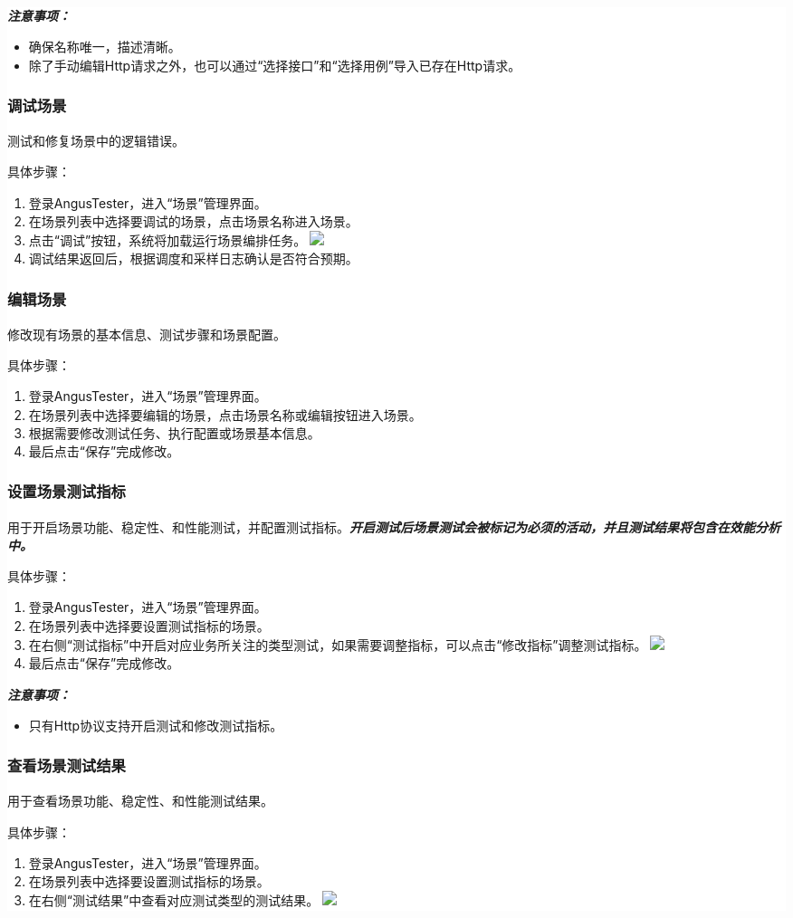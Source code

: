 ***注意事项：***

- 确保名称唯一，描述清晰。
- 除了手动编辑Http请求之外，也可以通过“选择接口”和“选择用例”导入已存在Http请求。

### 调试场景

测试和修复场景中的逻辑错误。

具体步骤：

1. 登录AngusTester，进入“场景”管理界面。
2. 在场景列表中选择要调试的场景，点击场景名称进入场景。
3. 点击“调试”按钮，系统将加载运行场景编排任务。
   ![](https://bj-c1-prod-files.xcan.cloud/storage/pubapi/v1/file/sce-debug.png?fid=251751339858592118&fpt=08oUmdKZR0clX0tpTSlNDheZYpM56QECVEXwFwtJ)
4. 调试结果返回后，根据调度和采样日志确认是否符合预期。

### 编辑场景

修改现有场景的基本信息、测试步骤和场景配置。

具体步骤：

1. 登录AngusTester，进入“场景”管理界面。
2. 在场景列表中选择要编辑的场景，点击场景名称或编辑按钮进入场景。
3. 根据需要修改测试任务、执行配置或场景基本信息。
4. 最后点击“保存”完成修改。

### 设置场景测试指标

用于开启场景功能、稳定性、和性能测试，并配置测试指标。***开启测试后场景测试会被标记为必须的活动，并且测试结果将包含在效能分析中。***

具体步骤：

1. 登录AngusTester，进入“场景”管理界面。
2. 在场景列表中选择要设置测试指标的场景。
3. 在右侧“测试指标”中开启对应业务所关注的类型测试，如果需要调整指标，可以点击“修改指标”调整测试指标。
   ![](https://bj-c1-prod-files.xcan.cloud/storage/pubapi/v1/file/sce-ind-set.png?fid=251751339858592120&fpt=uGIeGEoiyzqsUjyOdwNpgGSCjene7pIEOyfavnBP)
4. 最后点击“保存”完成修改。

***注意事项：***

- 只有Http协议支持开启测试和修改测试指标。

### 查看场景测试结果

用于查看场景功能、稳定性、和性能测试结果。

具体步骤：

1. 登录AngusTester，进入“场景”管理界面。
2. 在场景列表中选择要设置测试指标的场景。
3. 在右侧“测试结果”中查看对应测试类型的测试结果。
   ![](https://bj-c1-prod-files.xcan.cloud/storage/pubapi/v1/file/sce-result.png?fid=251751339858592122&fpt=dGsMHcwFvAKFArN3Q0PR92xQ5wa1gaSTSXvlRWFN)
